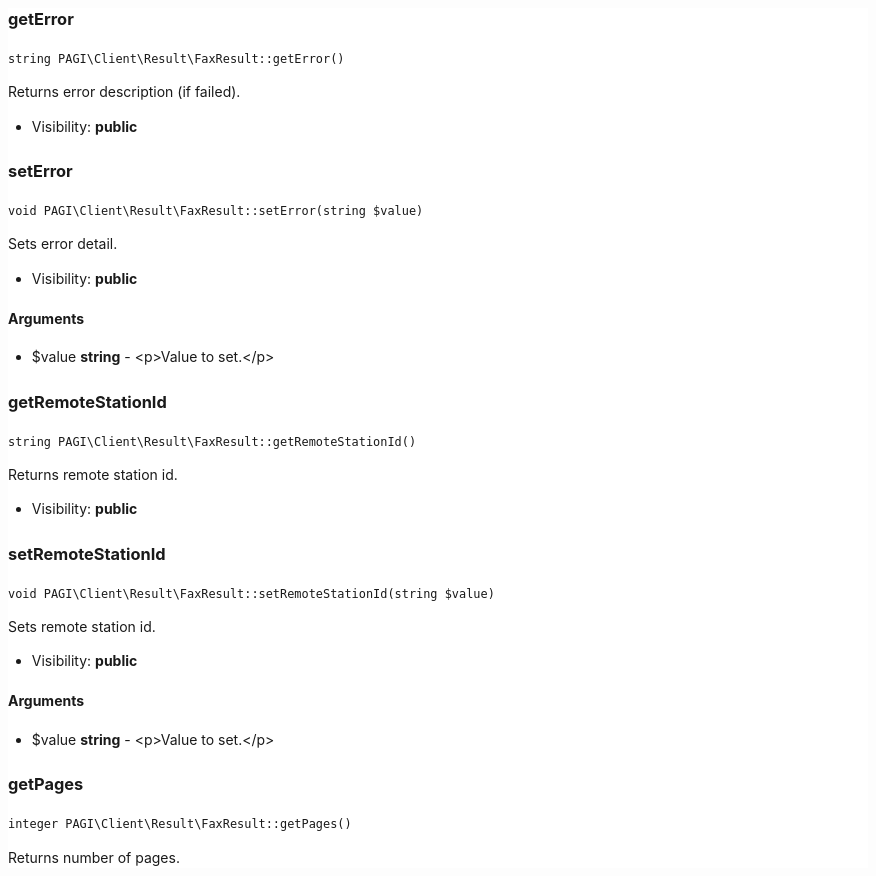 
### getError

    string PAGI\Client\Result\FaxResult::getError()

Returns error description (if failed).



* Visibility: **public**




### setError

    void PAGI\Client\Result\FaxResult::setError(string $value)

Sets error detail.



* Visibility: **public**


#### Arguments
* $value **string** - &lt;p&gt;Value to set.&lt;/p&gt;



### getRemoteStationId

    string PAGI\Client\Result\FaxResult::getRemoteStationId()

Returns remote station id.



* Visibility: **public**




### setRemoteStationId

    void PAGI\Client\Result\FaxResult::setRemoteStationId(string $value)

Sets remote station id.



* Visibility: **public**


#### Arguments
* $value **string** - &lt;p&gt;Value to set.&lt;/p&gt;



### getPages

    integer PAGI\Client\Result\FaxResult::getPages()

Returns number of pages.

